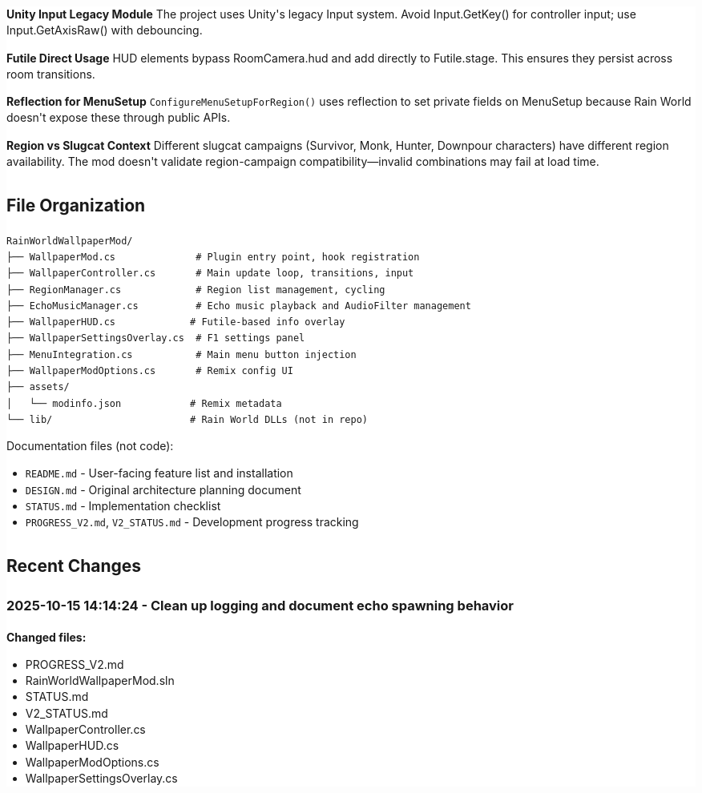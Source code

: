 **Unity Input Legacy Module**
The project uses Unity's legacy Input system. Avoid Input.GetKey() for controller input; use Input.GetAxisRaw() with debouncing.

**Futile Direct Usage**
HUD elements bypass RoomCamera.hud and add directly to Futile.stage. This ensures they persist across room transitions.

**Reflection for MenuSetup**
`ConfigureMenuSetupForRegion()` uses reflection to set private fields on MenuSetup because Rain World doesn't expose these through public APIs.

**Region vs Slugcat Context**
Different slugcat campaigns (Survivor, Monk, Hunter, Downpour characters) have different region availability. The mod doesn't validate region-campaign compatibility—invalid combinations may fail at load time.

## File Organization

```
RainWorldWallpaperMod/
├── WallpaperMod.cs              # Plugin entry point, hook registration
├── WallpaperController.cs       # Main update loop, transitions, input
├── RegionManager.cs             # Region list management, cycling
├── EchoMusicManager.cs          # Echo music playback and AudioFilter management
├── WallpaperHUD.cs             # Futile-based info overlay
├── WallpaperSettingsOverlay.cs  # F1 settings panel
├── MenuIntegration.cs           # Main menu button injection
├── WallpaperModOptions.cs       # Remix config UI
├── assets/
│   └── modinfo.json            # Remix metadata
└── lib/                        # Rain World DLLs (not in repo)
```

Documentation files (not code):
- `README.md` - User-facing feature list and installation
- `DESIGN.md` - Original architecture planning document
- `STATUS.md` - Implementation checklist
- `PROGRESS_V2.md`, `V2_STATUS.md` - Development progress tracking

## Recent Changes

### 2025-10-15 14:14:24 - Clean up logging and document echo spawning behavior

**Changed files:**
- PROGRESS_V2.md
- RainWorldWallpaperMod.sln
- STATUS.md
- V2_STATUS.md
- WallpaperController.cs
- WallpaperHUD.cs
- WallpaperModOptions.cs
- WallpaperSettingsOverlay.cs
